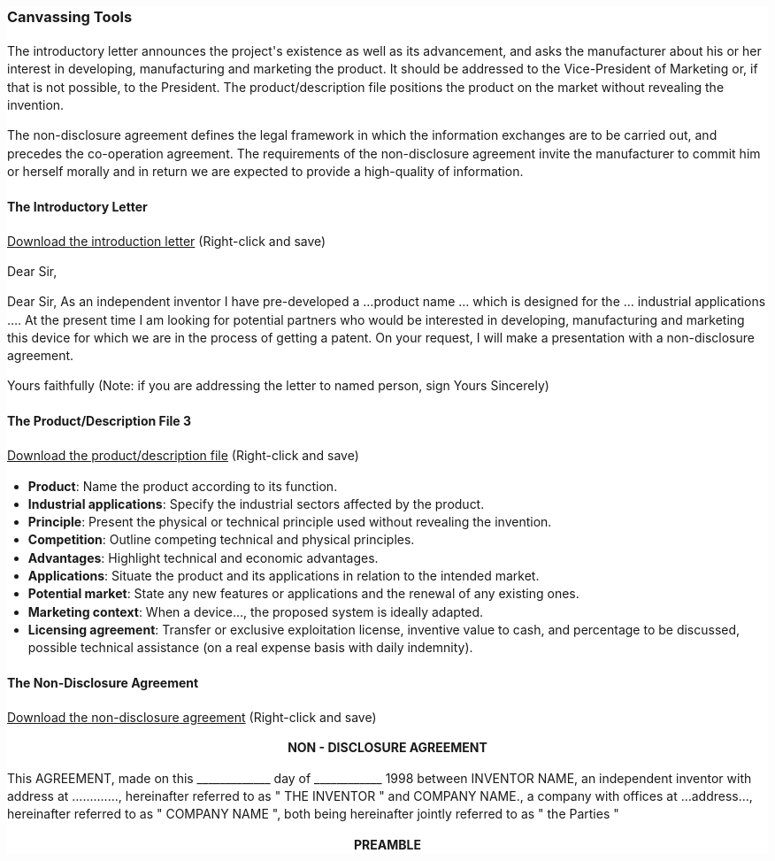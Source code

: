 ### Canvassing Tools
The introductory letter announces the project's existence as well as its advancement, and asks the manufacturer about his or her interest in developing, manufacturing and marketing the product. It should be addressed to the Vice-President of Marketing or, if that is not possible, to the President. The product/description file positions the product on the market without revealing the invention.

The non-disclosure agreement defines the legal framework in which the information exchanges are to be carried out, and precedes the co-operation agreement. The requirements of the non-disclosure agreement invite the manufacturer to commit him or herself morally and in return we are expected to provide a high-quality of information.
#### The Introductory Letter

[Download the introduction letter](documents/letter.docx) (Right-click and save)

Dear Sir,

Dear Sir,
As an independent inventor I have pre-developed a …product name … which is designed for the … industrial applications …. At the present time I am looking for potential partners who would be interested in developing, manufacturing and marketing this device for which we are in the process of getting a patent. On your request, I will make a presentation with a non-disclosure agreement.

Yours faithfully (Note: if you are addressing the letter to named person, sign Yours Sincerely)


#### The Product/Description File 3


[Download the product/description file](documents/product.docx) (Right-click and save)

- **Product**: Name the product according to its function.
- **Industrial applications**: Specify the industrial sectors affected by the product.
- **Principle**: Present the physical or technical principle used without revealing the invention.
- **Competition**: Outline competing technical and physical principles.
- **Advantages**: Highlight technical and economic advantages.
- **Applications**: Situate the product and its applications in relation to the intended market.
- **Potential market**: State any new features or applications and the renewal of any existing ones.
- **Marketing context**: When a device..., the proposed system is ideally adapted.
- **Licensing agreement**: Transfer or exclusive exploitation license, inventive value to cash, and percentage to be discussed, possible technical assistance (on a real expense basis with daily indemnity).


#### The Non-Disclosure Agreement

[Download the non-disclosure agreement](documents/nda.docx) (Right-click and save)

<p align="center"><strong>NON - DISCLOSURE AGREEMENT</strong></p>

This AGREEMENT, made on this _____________ day of ____________ 1998 between INVENTOR NAME, an independent inventor with address at ............., hereinafter referred to as " THE INVENTOR " and COMPANY NAME., a company with offices at …address…, hereinafter referred to as " COMPANY NAME ", both being hereinafter jointly referred to as " the Parties "

<p align="center"><strong>PREAMBLE</strong></p>
